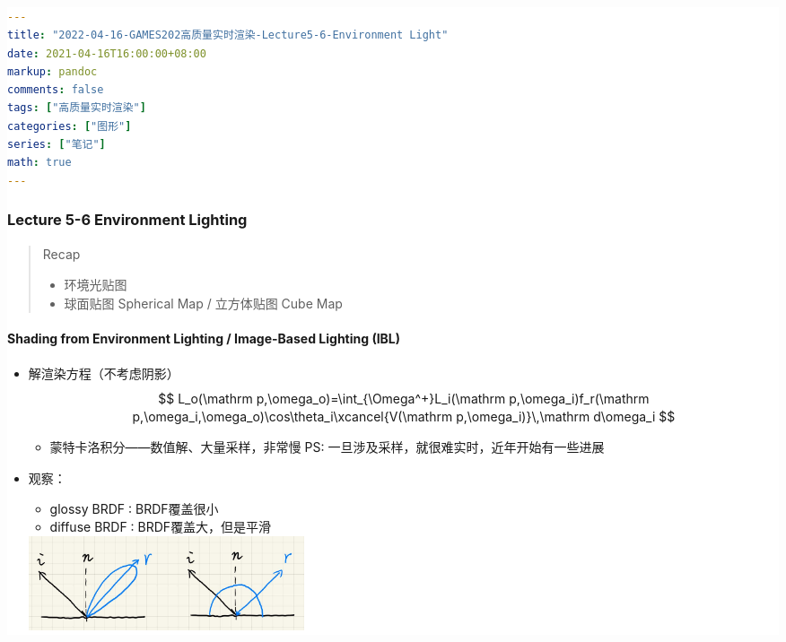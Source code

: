 ```yaml
---
title: "2022-04-16-GAMES202高质量实时渲染-Lecture5-6-Environment Light"
date: 2021-04-16T16:00:00+08:00
markup: pandoc
comments: false
tags: ["高质量实时渲染"]
categories: ["图形"]
series: ["笔记"]
math: true
---
```




### Lecture 5-6 Environment Lighting

> Recap
>
> + 环境光贴图
> + 球面贴图 Spherical Map / 立方体贴图 Cube Map

#### Shading from Environment Lighting / Image-Based Lighting (IBL)

+ 解渲染方程（不考虑阴影）
  $$
  L_o(\mathrm p,\omega_o)=\int_{\Omega^+}L_i(\mathrm p,\omega_i)f_r(\mathrm p,\omega_i,\omega_o)\cos\theta_i\xcancel{V(\mathrm p,\omega_i)}\,\mathrm d\omega_i
  $$

  + 蒙特卡洛积分——数值解、大量采样，非常慢
    PS: 一旦涉及采样，就很难实时，近年开始有一些进展

+ 观察：

  + glossy BRDF : BRDF覆盖很小
  + diffuse BRDF : BRDF覆盖大，但是平滑

  <img src="/images/games202/IBL1.jpg" alt="IBL1" style="zoom:30%;" />
